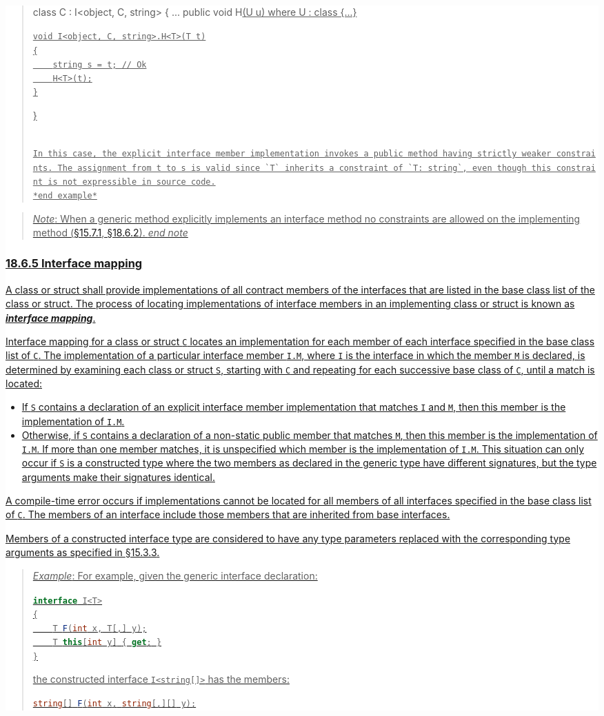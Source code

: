 > class C : I<object, C, string>
> {
>     ...
>     public void H<U>(U u) where U : class {...}
>
>     void I<object, C, string>.H<T>(T t)
>     {
>         string s = t; // Ok
>         H<T>(t);
>     }
> }
> ```
>
> In this case, the explicit interface member implementation invokes a public method having strictly weaker constraints. The assignment from t to s is valid since `T` inherits a constraint of `T: string`, even though this constraint is not expressible in source code.
>*end example*



> *Note*: When a generic method explicitly implements an interface method no constraints are allowed on the implementing method ([§15.7.1](classes.md#1571-general), [§18.6.2](interfaces.md#1862-explicit-interface-member-implementations)). *end note*

### 18.6.5 Interface mapping

A class or struct shall provide implementations of all contract members of the interfaces that are listed in the base class list of the class or struct. The process of locating implementations of interface members in an implementing class or struct is known as ***interface mapping***.

Interface mapping for a class or struct `C` locates an implementation for each member of each interface specified in the base class list of `C`. The implementation of a particular interface member `I.M`, where `I` is the interface in which the member `M` is declared, is determined by examining each class or struct `S`, starting with `C` and repeating for each successive base class of `C`, until a match is located:

- If `S` contains a declaration of an explicit interface member implementation that matches `I` and `M`, then this member is the implementation of `I.M`.
- Otherwise, if `S` contains a declaration of a non-static public member that matches `M`, then this member is the implementation of `I.M`. If more than one member matches, it is unspecified which member is the implementation of `I.M`. This situation can only occur if `S` is a constructed type where the two members as declared in the generic type have different signatures, but the type arguments make their signatures identical.

A compile-time error occurs if implementations cannot be located for all members of all interfaces specified in the base class list of `C`. The members of an interface include those members that are inherited from base interfaces.

Members of a constructed interface type are considered to have any type parameters replaced with the corresponding type arguments as specified in [§15.3.3](classes.md#1533-members-of-constructed-types).

> *Example*: For example, given the generic interface declaration:
>
> 
> ```csharp
> interface I<T>
> {
>     T F(int x, T[,] y);
>     T this[int y] { get; }
> }
> ```
>
> the constructed interface `I<string[]>` has the members:
>
> ```csharp
> string[] F(int x, string[,][] y);
